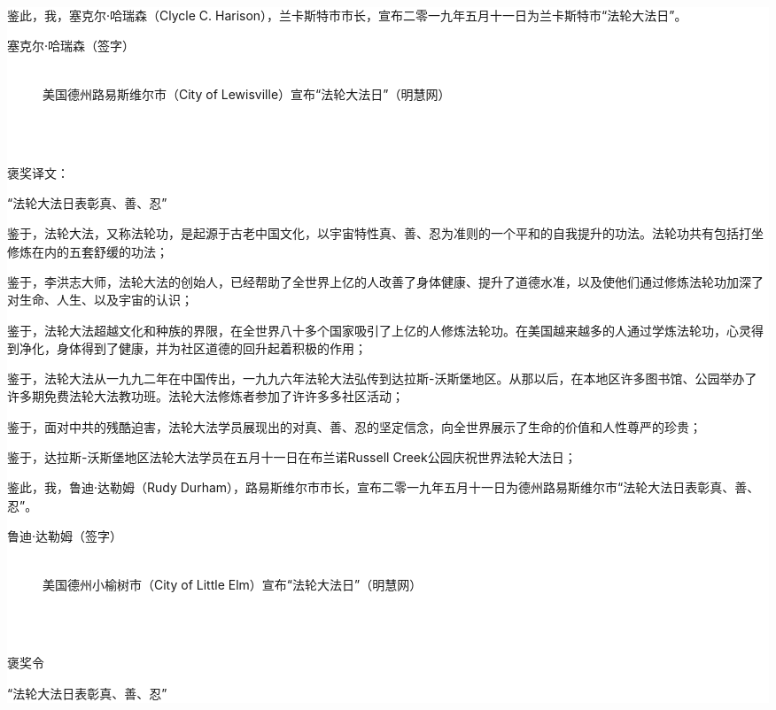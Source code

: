  <p>
  鉴此，我，塞克尔·哈瑞森（Clycle C. Harison），兰卡斯特市市长，宣布二零一九年五月十一日为兰卡斯特市“法轮大法日”。
 </p>
 <p>
  塞克尔·哈瑞森（签字）
 </p>
 <figure aria-describedby="caption-attachment-11250240" class="wp-caption aligncenter" id="attachment_11250240" style="width: 510px">
  <ok href="https://i.epochtimes.com/assets/uploads/2019/05/2019-5-10-texas-10-cities-proclamations_08.jpg" target="_blank">
   <img alt="" class="wp-image-11250240" src="https://i.epochtimes.com/assets/uploads/2019/05/2019-5-10-texas-10-cities-proclamations_08-600x777.jpg"/>
  </ok>
  <br/><figcaption class="wp-caption-text" id="caption-attachment-11250240">
   美国德州路易斯维尔市（City of Lewisville）宣布“法轮大法日”（明慧网）
  </figcaption><br/>
 </figure><br/>
 <p>
  褒奖译文：
 </p>
 <p>
  “法轮大法日表彰真、善、忍”
 </p>
 <p>
  鉴于，法轮大法，又称法轮功，是起源于古老中国文化，以宇宙特性真、善、忍为准则的一个平和的自我提升的功法。法轮功共有包括打坐修炼在内的五套舒缓的功法；
 </p>
 <p>
  鉴于，李洪志大师，法轮大法的创始人，已经帮助了全世界上亿的人改善了身体健康、提升了道德水准，以及使他们通过修炼法轮功加深了对生命、人生、以及宇宙的认识；
 </p>
 <p>
  鉴于，法轮大法超越文化和种族的界限，在全世界八十多个国家吸引了上亿的人修炼法轮功。在美国越来越多的人通过学炼法轮功，心灵得到净化，身体得到了健康，并为社区道德的回升起着积极的作用；
 </p>
 <p>
  鉴于，法轮大法从一九九二年在中国传出，一九九六年法轮大法弘传到达拉斯-沃斯堡地区。从那以后，在本地区许多图书馆、公园举办了许多期免费法轮大法教功班。法轮大法修炼者参加了许许多多社区活动；
 </p>
 <p>
  鉴于，面对中共的残酷迫害，法轮大法学员展现出的对真、善、忍的坚定信念，向全世界展示了生命的价值和人性尊严的珍贵；
 </p>
 <p>
  鉴于，达拉斯-沃斯堡地区法轮大法学员在五月十一日在布兰诺Russell Creek公园庆祝世界法轮大法日；
 </p>
 <p>
  鉴此，我，鲁迪·达勒姆（Rudy Durham），路易斯维尔市市长，宣布二零一九年五月十一日为德州路易斯维尔市“法轮大法日表彰真、善、忍”。
 </p>
 <p>
  鲁迪·达勒姆（签字）
 </p>
 <figure aria-describedby="caption-attachment-11250263" class="wp-caption aligncenter" id="attachment_11250263" style="width: 507px">
  <ok href="https://i.epochtimes.com/assets/uploads/2019/05/2019-5-10-texas-10-cities-proclamations_09.jpg" target="_blank">
   <img alt="" class="wp-image-11250263" src="https://i.epochtimes.com/assets/uploads/2019/05/2019-5-10-texas-10-cities-proclamations_09-600x777.jpg"/>
  </ok>
  <br/><figcaption class="wp-caption-text" id="caption-attachment-11250263">
   美国德州小榆树市（City of Little Elm）宣布“法轮大法日”（明慧网）
  </figcaption><br/>
 </figure><br/>
 <p>
  褒奖令
 </p>
 <p>
  “法轮大法日表彰真、善、忍”
 </p>